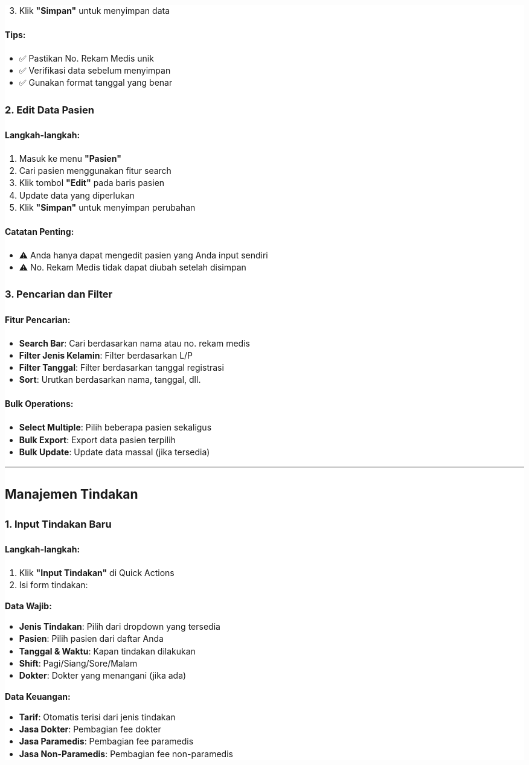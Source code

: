 3. Klik **"Simpan"** untuk menyimpan data

#### Tips:
- ✅ Pastikan No. Rekam Medis unik
- ✅ Verifikasi data sebelum menyimpan
- ✅ Gunakan format tanggal yang benar

### 2. Edit Data Pasien

#### Langkah-langkah:
1. Masuk ke menu **"Pasien"**
2. Cari pasien menggunakan fitur search
3. Klik tombol **"Edit"** pada baris pasien
4. Update data yang diperlukan
5. Klik **"Simpan"** untuk menyimpan perubahan

#### Catatan Penting:
- ⚠️ Anda hanya dapat mengedit pasien yang Anda input sendiri
- ⚠️ No. Rekam Medis tidak dapat diubah setelah disimpan

### 3. Pencarian dan Filter

#### Fitur Pencarian:
- **Search Bar**: Cari berdasarkan nama atau no. rekam medis
- **Filter Jenis Kelamin**: Filter berdasarkan L/P
- **Filter Tanggal**: Filter berdasarkan tanggal registrasi
- **Sort**: Urutkan berdasarkan nama, tanggal, dll.

#### Bulk Operations:
- **Select Multiple**: Pilih beberapa pasien sekaligus
- **Bulk Export**: Export data pasien terpilih
- **Bulk Update**: Update data massal (jika tersedia)

---

## Manajemen Tindakan

### 1. Input Tindakan Baru

#### Langkah-langkah:
1. Klik **"Input Tindakan"** di Quick Actions
2. Isi form tindakan:

**Data Wajib:**
- **Jenis Tindakan**: Pilih dari dropdown yang tersedia
- **Pasien**: Pilih pasien dari daftar Anda
- **Tanggal & Waktu**: Kapan tindakan dilakukan
- **Shift**: Pagi/Siang/Sore/Malam
- **Dokter**: Dokter yang menangani (jika ada)

**Data Keuangan:**
- **Tarif**: Otomatis terisi dari jenis tindakan
- **Jasa Dokter**: Pembagian fee dokter
- **Jasa Paramedis**: Pembagian fee paramedis
- **Jasa Non-Paramedis**: Pembagian fee non-paramedis
